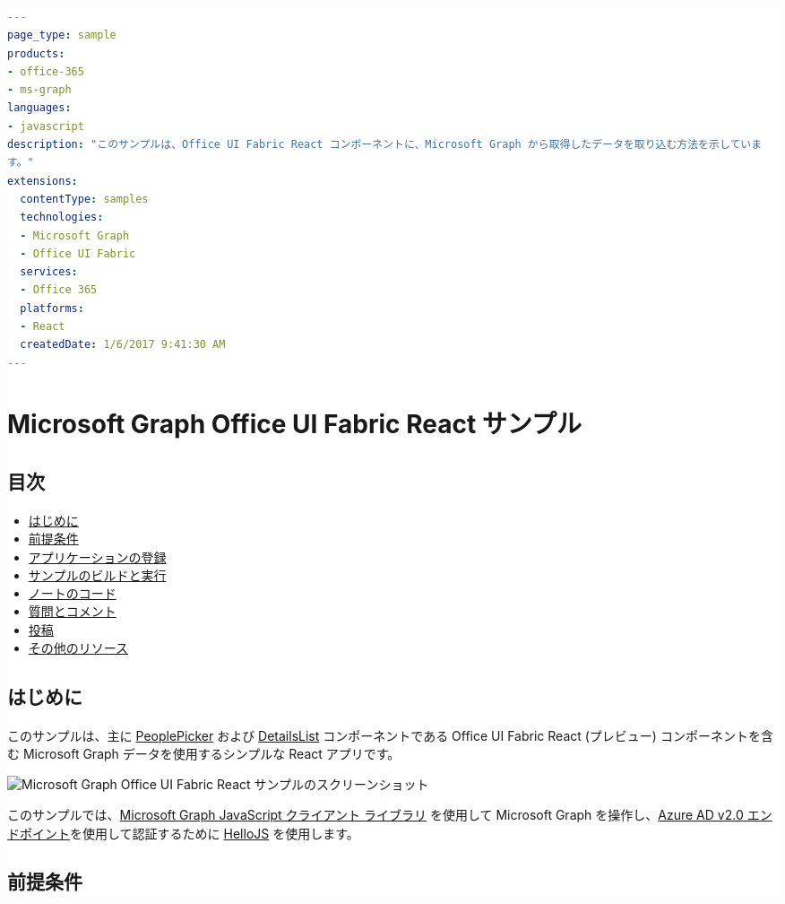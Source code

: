 ```yaml
---
page_type: sample
products:
- office-365
- ms-graph
languages:
- javascript
description: "このサンプルは、Office UI Fabric React コンポーネントに、Microsoft Graph から取得したデータを取り込む方法を示しています。"
extensions:
  contentType: samples 
  technologies:
  - Microsoft Graph
  - Office UI Fabric
  services:
  - Office 365
  platforms:
  - React
  createdDate: 1/6/2017 9:41:30 AM
---
```

# Microsoft Graph Office UI Fabric React サンプル

## 目次

* [はじめに](#introduction)
* [前提条件](#prerequisites)
* [アプリケーションの登録](#register-the-application)
* [サンプルのビルドと実行](#build-and-run-the-sample)
* [ノートのコード](#code-of-note)
* [質問とコメント](#questions-and-comments)
* [投稿](#contributing)
* [その他のリソース](#additional-resources)

## はじめに

このサンプルは、主に [PeoplePicker](https://dev.office.com/fabric#/components/peoplepicker) および [DetailsList](https://dev.office.com/fabric#/components/detailslist) コンポーネントである Office UI Fabric React (プレビュー) コンポーネントを含む Microsoft Graph データを使用するシンプルな React アプリです。

<img src="./readme-assets/peoplepickerexample.png" alt="Microsoft Graph Office UI Fabric React サンプルのスクリーンショット" width="500">

このサンプルでは、[Microsoft Graph JavaScript クライアント ライブラリ](https://github.com/microsoftgraph/msgraph-sdk-javascript) を使用して Microsoft Graph を操作し、[Azure AD v2.0 エンドポイント](https://azure.microsoft.com/en-us/documentation/articles/active-directory-appmodel-v2-overview)を使用して認証するために [HelloJS](https://adodson.com/hello.js/) を使用します。

## 前提条件
